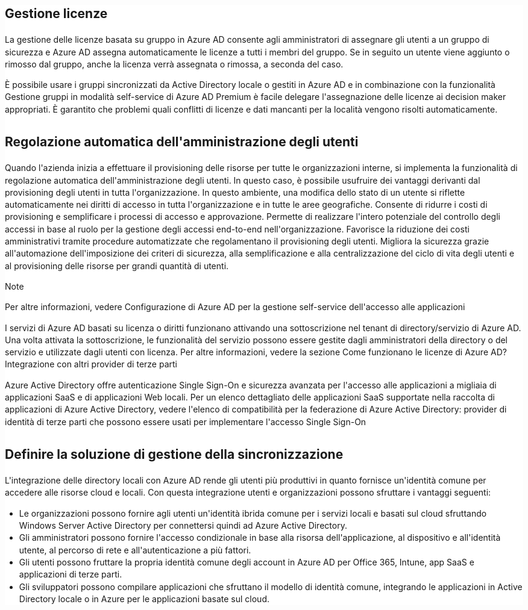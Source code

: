 ## <a name="license-management"></a>Gestione licenze
La gestione delle licenze basata su gruppo in Azure AD consente agli amministratori di assegnare gli utenti a un gruppo di sicurezza e Azure AD assegna automaticamente le licenze a tutti i membri del gruppo. Se in seguito un utente viene aggiunto o rimosso dal gruppo, anche la licenza verrà assegnata o rimossa, a seconda del caso.

È possibile usare i gruppi sincronizzati da Active Directory locale o gestiti in Azure AD e in combinazione con la funzionalità Gestione gruppi in modalità self-service di Azure AD Premium è facile delegare l'assegnazione delle licenze ai decision maker appropriati. È garantito che problemi quali conflitti di licenze e dati mancanti per la località vengono risolti automaticamente.

## <a name="self-regulating-user-administration"></a>Regolazione automatica dell'amministrazione degli utenti
Quando l'azienda inizia a effettuare il provisioning delle risorse per tutte le organizzazioni interne, si implementa la funzionalità di regolazione automatica dell'amministrazione degli utenti. In questo caso, è possibile usufruire dei vantaggi derivanti dal provisioning degli utenti in tutta l'organizzazione. In questo ambiente, una modifica dello stato di un utente si riflette automaticamente nei diritti di accesso in tutta l'organizzazione e in tutte le aree geografiche. Consente di ridurre i costi di provisioning e semplificare i processi di accesso e approvazione. Permette di realizzare l'intero potenziale del controllo degli accessi in base al ruolo per la gestione degli accessi end-to-end nell'organizzazione. Favorisce la riduzione dei costi amministrativi tramite procedure automatizzate che regolamentano il provisioning degli utenti. Migliora la sicurezza grazie all'automazione dell'imposizione dei criteri di sicurezza, alla semplificazione e alla centralizzazione del ciclo di vita degli utenti e al provisioning delle risorse per grandi quantità di utenti.

> [!NOTE]
> Per altre informazioni, vedere Configurazione di Azure AD per la gestione self-service dell'accesso alle applicazioni
> 
> 

I servizi di Azure AD basati su licenza o diritti funzionano attivando una sottoscrizione nel tenant di directory/servizio di Azure AD. Una volta attivata la sottoscrizione, le funzionalità del servizio possono essere gestite dagli amministratori della directory o del servizio e utilizzate dagli utenti con licenza. Per altre informazioni, vedere la sezione Come funzionano le licenze di Azure AD?
Integrazione con altri provider di terze parti

Azure Active Directory offre autenticazione Single Sign-On e sicurezza avanzata per l'accesso alle applicazioni a migliaia di applicazioni SaaS e di applicazioni Web locali. Per un elenco dettagliato delle applicazioni SaaS supportate nella raccolta di applicazioni di Azure Active Directory, vedere l'elenco di compatibilità per la federazione di Azure Active Directory: provider di identità di terze parti che possono essere usati per implementare l'accesso Single Sign-On

## <a name="define-synchronization-management"></a>Definire la soluzione di gestione della sincronizzazione
L'integrazione delle directory locali con Azure AD rende gli utenti più produttivi in quanto fornisce un'identità comune per accedere alle risorse cloud e locali. Con questa integrazione utenti e organizzazioni possono sfruttare i vantaggi seguenti:

* Le organizzazioni possono fornire agli utenti un'identità ibrida comune per i servizi locali e basati sul cloud sfruttando Windows Server Active Directory per connettersi quindi ad Azure Active Directory.
* Gli amministratori possono fornire l'accesso condizionale in base alla risorsa dell'applicazione, al dispositivo e all'identità utente, al percorso di rete e all'autenticazione a più fattori.
* Gli utenti possono fruttare la propria identità comune degli account in Azure AD per Office 365, Intune, app SaaS e applicazioni di terze parti.
* Gli sviluppatori possono compilare applicazioni che sfruttano il modello di identità comune, integrando le applicazioni in Active Directory locale o in Azure per le applicazioni basate sul cloud.
